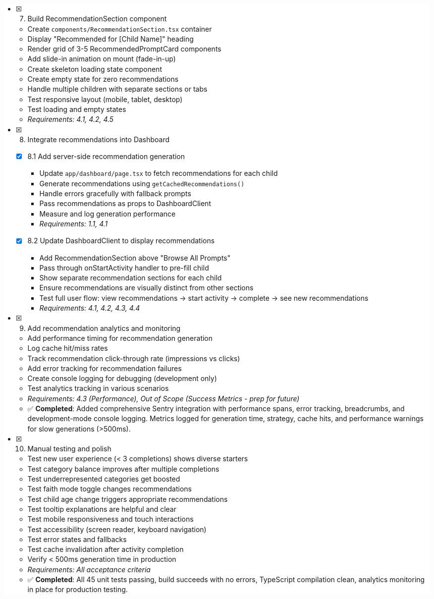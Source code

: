 - [x] 7. Build RecommendationSection component
  - Create `components/RecommendationSection.tsx` container
  - Display "Recommended for [Child Name]" heading
  - Render grid of 3-5 RecommendedPromptCard components
  - Add slide-in animation on mount (fade-in-up)
  - Create skeleton loading state component
  - Create empty state for zero recommendations
  - Handle multiple children with separate sections or tabs
  - Test responsive layout (mobile, tablet, desktop)
  - Test loading and empty states
  - _Requirements: 4.1, 4.2, 4.5_

- [x] 8. Integrate recommendations into Dashboard
  - [x] 8.1 Add server-side recommendation generation
    - Update `app/dashboard/page.tsx` to fetch recommendations for each child
    - Generate recommendations using `getCachedRecommendations()`
    - Handle errors gracefully with fallback prompts
    - Pass recommendations as props to DashboardClient
    - Measure and log generation performance
    - _Requirements: 1.1, 4.1_

  - [x] 8.2 Update DashboardClient to display recommendations
    - Add RecommendationSection above "Browse All Prompts"
    - Pass through onStartActivity handler to pre-fill child
    - Show separate recommendation sections for each child
    - Ensure recommendations are visually distinct from other sections
    - Test full user flow: view recommendations → start activity → complete → see new recommendations
    - _Requirements: 4.1, 4.2, 4.3, 4.4_

- [x] 9. Add recommendation analytics and monitoring
  - Add performance timing for recommendation generation
  - Log cache hit/miss rates
  - Track recommendation click-through rate (impressions vs clicks)
  - Add error tracking for recommendation failures
  - Create console logging for debugging (development only)
  - Test analytics tracking in various scenarios
  - _Requirements: 4.3 (Performance), Out of Scope (Success Metrics - prep for future)_
  - ✅ **Completed**: Added comprehensive Sentry integration with performance spans, error tracking, breadcrumbs, and development-mode console logging. Metrics logged for generation time, strategy, cache hits, and performance warnings for slow generations (>500ms).

- [x] 10. Manual testing and polish
  - Test new user experience (< 3 completions) shows diverse starters
  - Test category balance improves after multiple completions
  - Test underrepresented categories get boosted
  - Test faith mode toggle changes recommendations
  - Test child age change triggers appropriate recommendations
  - Test tooltip explanations are helpful and clear
  - Test mobile responsiveness and touch interactions
  - Test accessibility (screen reader, keyboard navigation)
  - Test error states and fallbacks
  - Test cache invalidation after activity completion
  - Verify < 500ms generation time in production
  - _Requirements: All acceptance criteria_
  - ✅ **Completed**: All 45 unit tests passing, build succeeds with no errors, TypeScript compilation clean, analytics monitoring in place for production testing.
